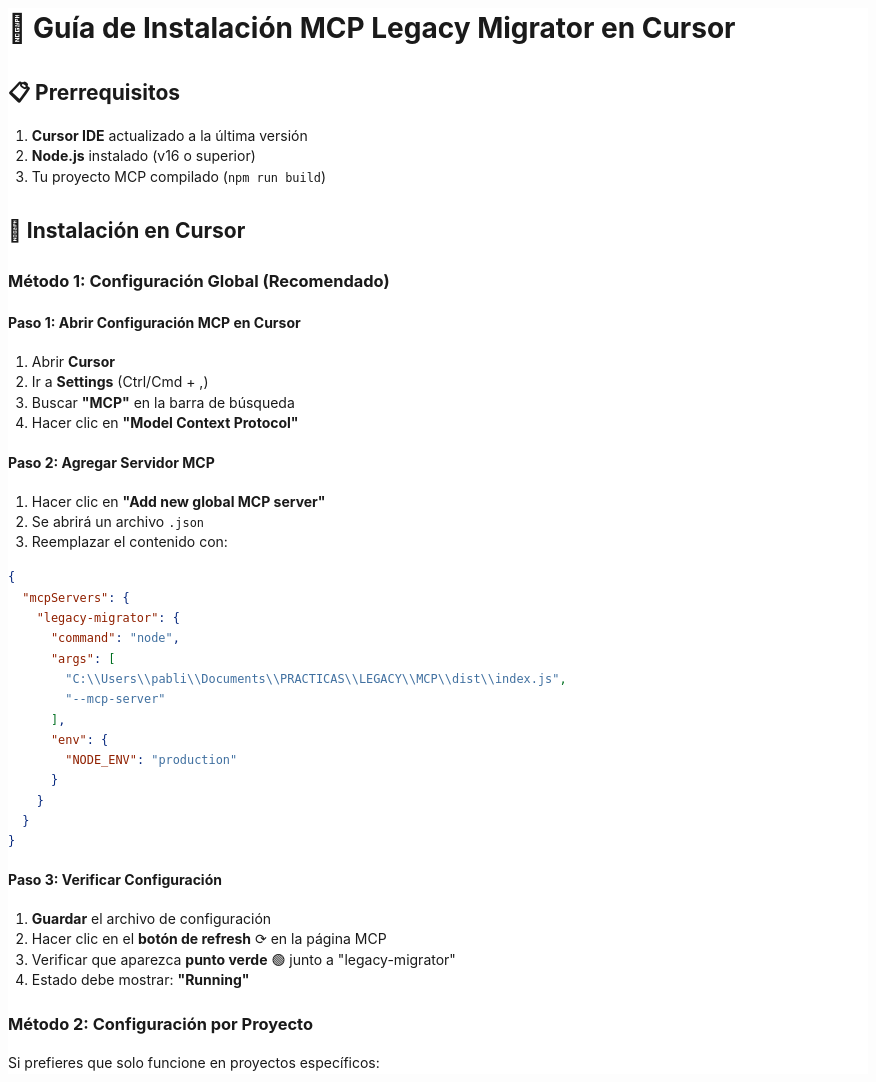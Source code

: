 # 🚀 Guía de Instalación MCP Legacy Migrator en Cursor

## 📋 Prerrequisitos

1. **Cursor IDE** actualizado a la última versión
2. **Node.js** instalado (v16 o superior)
3. Tu proyecto MCP compilado (`npm run build`)

## 🔧 Instalación en Cursor

### Método 1: Configuración Global (Recomendado)

#### Paso 1: Abrir Configuración MCP en Cursor
1. Abrir **Cursor**
2. Ir a **Settings** (Ctrl/Cmd + ,)
3. Buscar **"MCP"** en la barra de búsqueda
4. Hacer clic en **"Model Context Protocol"**

#### Paso 2: Agregar Servidor MCP
1. Hacer clic en **"Add new global MCP server"**
2. Se abrirá un archivo `.json`
3. Reemplazar el contenido con:

```json
{
  "mcpServers": {
    "legacy-migrator": {
      "command": "node",
      "args": [
        "C:\\Users\\pabli\\Documents\\PRACTICAS\\LEGACY\\MCP\\dist\\index.js",
        "--mcp-server"
      ],
      "env": {
        "NODE_ENV": "production"
      }
    }
  }
}
```

#### Paso 3: Verificar Configuración
1. **Guardar** el archivo de configuración
2. Hacer clic en el **botón de refresh** ⟳ en la página MCP
3. Verificar que aparezca **punto verde** 🟢 junto a "legacy-migrator"
4. Estado debe mostrar: **"Running"**

### Método 2: Configuración por Proyecto

Si prefieres que solo funcione en proyectos específicos:
